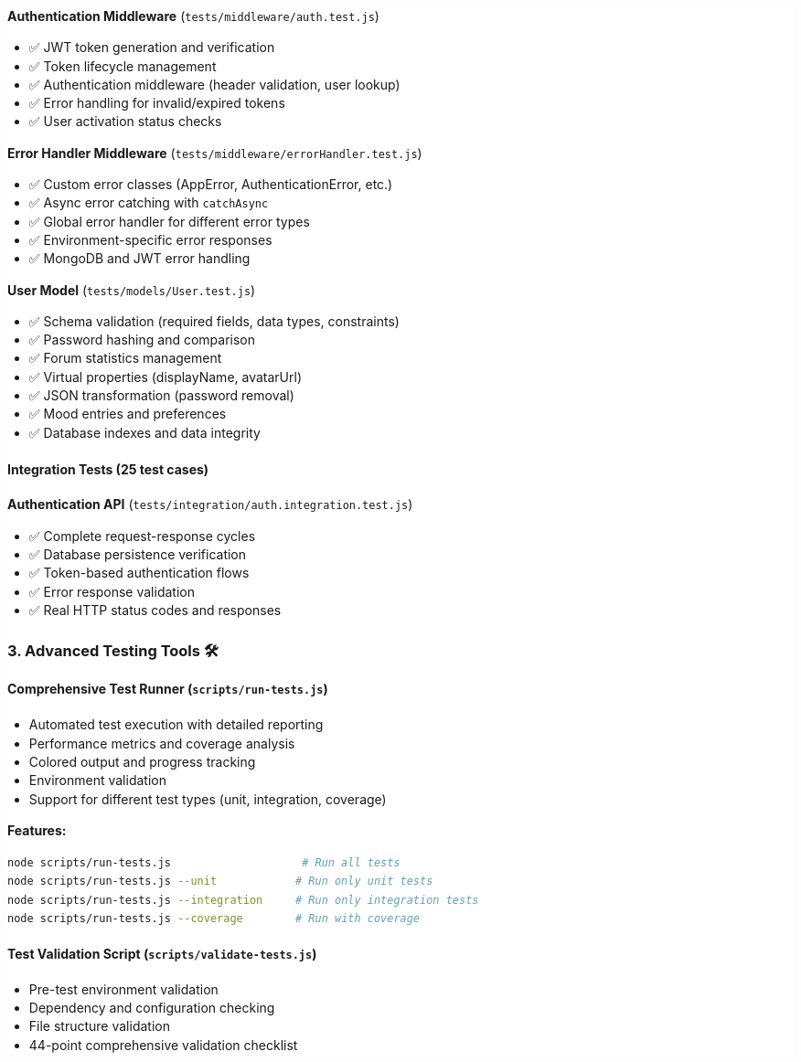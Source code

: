 **Authentication Middleware** (`tests/middleware/auth.test.js`)
- ✅ JWT token generation and verification
- ✅ Token lifecycle management
- ✅ Authentication middleware (header validation, user lookup)
- ✅ Error handling for invalid/expired tokens
- ✅ User activation status checks

**Error Handler Middleware** (`tests/middleware/errorHandler.test.js`)
- ✅ Custom error classes (AppError, AuthenticationError, etc.)
- ✅ Async error catching with `catchAsync`
- ✅ Global error handler for different error types
- ✅ Environment-specific error responses
- ✅ MongoDB and JWT error handling

**User Model** (`tests/models/User.test.js`)
- ✅ Schema validation (required fields, data types, constraints)
- ✅ Password hashing and comparison
- ✅ Forum statistics management
- ✅ Virtual properties (displayName, avatarUrl)
- ✅ JSON transformation (password removal)
- ✅ Mood entries and preferences
- ✅ Database indexes and data integrity

#### **Integration Tests** (25 test cases)

**Authentication API** (`tests/integration/auth.integration.test.js`)
- ✅ Complete request-response cycles
- ✅ Database persistence verification
- ✅ Token-based authentication flows
- ✅ Error response validation
- ✅ Real HTTP status codes and responses

### 3. Advanced Testing Tools 🛠️

#### **Comprehensive Test Runner** (`scripts/run-tests.js`)
- Automated test execution with detailed reporting
- Performance metrics and coverage analysis
- Colored output and progress tracking
- Environment validation
- Support for different test types (unit, integration, coverage)

**Features:**
```bash
node scripts/run-tests.js                    # Run all tests
node scripts/run-tests.js --unit            # Run only unit tests
node scripts/run-tests.js --integration     # Run only integration tests
node scripts/run-tests.js --coverage        # Run with coverage
```

#### **Test Validation Script** (`scripts/validate-tests.js`)
- Pre-test environment validation
- Dependency and configuration checking
- File structure validation
- 44-point comprehensive validation checklist
